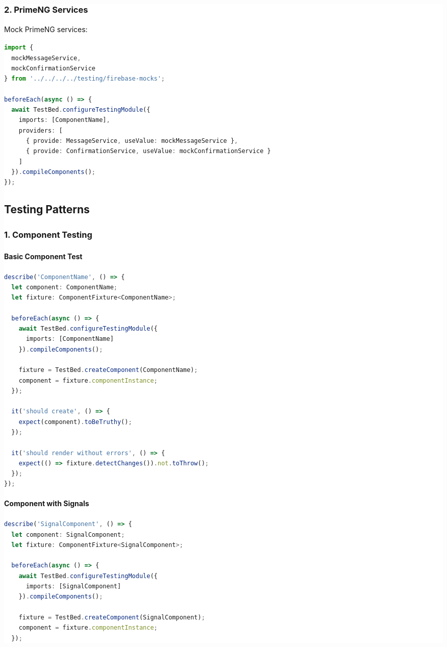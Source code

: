 ### 2. PrimeNG Services

Mock PrimeNG services:

```typescript
import { 
  mockMessageService, 
  mockConfirmationService 
} from '../../../../testing/firebase-mocks';

beforeEach(async () => {
  await TestBed.configureTestingModule({
    imports: [ComponentName],
    providers: [
      { provide: MessageService, useValue: mockMessageService },
      { provide: ConfirmationService, useValue: mockConfirmationService }
    ]
  }).compileComponents();
});
```

## Testing Patterns

### 1. Component Testing

#### Basic Component Test
```typescript
describe('ComponentName', () => {
  let component: ComponentName;
  let fixture: ComponentFixture<ComponentName>;

  beforeEach(async () => {
    await TestBed.configureTestingModule({
      imports: [ComponentName]
    }).compileComponents();

    fixture = TestBed.createComponent(ComponentName);
    component = fixture.componentInstance;
  });

  it('should create', () => {
    expect(component).toBeTruthy();
  });

  it('should render without errors', () => {
    expect(() => fixture.detectChanges()).not.toThrow();
  });
});
```

#### Component with Signals
```typescript
describe('SignalComponent', () => {
  let component: SignalComponent;
  let fixture: ComponentFixture<SignalComponent>;

  beforeEach(async () => {
    await TestBed.configureTestingModule({
      imports: [SignalComponent]
    }).compileComponents();

    fixture = TestBed.createComponent(SignalComponent);
    component = fixture.componentInstance;
  });
```